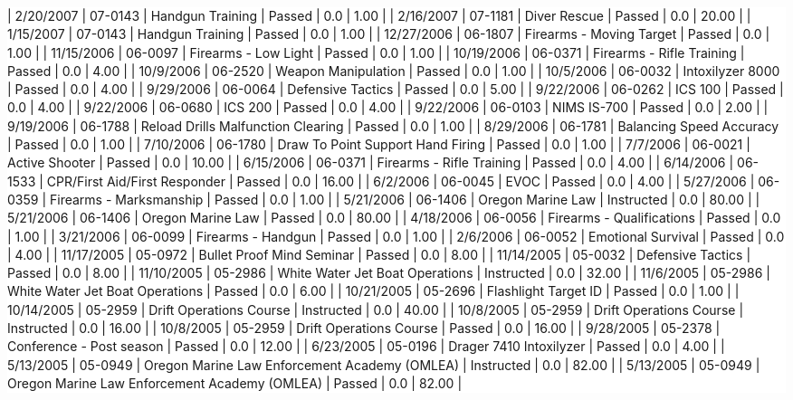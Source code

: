 | 2/20/2007 | 07-0143 | Handgun Training | Passed | 0.0 | 1.00 |
| 2/16/2007 | 07-1181 | Diver Rescue | Passed | 0.0 | 20.00 |
| 1/15/2007 | 07-0143 | Handgun Training | Passed | 0.0 | 1.00 |
| 12/27/2006 | 06-1807 | Firearms - Moving Target | Passed | 0.0 | 1.00 |
| 11/15/2006 | 06-0097 | Firearms - Low Light | Passed | 0.0 | 1.00 |
| 10/19/2006 | 06-0371 | Firearms - Rifle Training | Passed | 0.0 | 4.00 |
| 10/9/2006 | 06-2520 | Weapon Manipulation | Passed | 0.0 | 1.00 |
| 10/5/2006 | 06-0032 | Intoxilyzer 8000 | Passed | 0.0 | 4.00 |
| 9/29/2006 | 06-0064 | Defensive Tactics | Passed | 0.0 | 5.00 |
| 9/22/2006 | 06-0262 | ICS 100 | Passed | 0.0 | 4.00 |
| 9/22/2006 | 06-0680 | ICS 200 | Passed | 0.0 | 4.00 |
| 9/22/2006 | 06-0103 | NIMS IS-700 | Passed | 0.0 | 2.00 |
| 9/19/2006 | 06-1788 | Reload Drills  Malfunction Clearing | Passed | 0.0 | 1.00 |
| 8/29/2006 | 06-1781 | Balancing Speed  Accuracy | Passed | 0.0 | 1.00 |
| 7/10/2006 | 06-1780 | Draw To Point  Support Hand Firing | Passed | 0.0 | 1.00 |
| 7/7/2006 | 06-0021 | Active Shooter | Passed | 0.0 | 10.00 |
| 6/15/2006 | 06-0371 | Firearms - Rifle Training | Passed | 0.0 | 4.00 |
| 6/14/2006 | 06-1533 | CPR/First Aid/First Responder | Passed | 0.0 | 16.00 |
| 6/2/2006 | 06-0045 | EVOC | Passed | 0.0 | 4.00 |
| 5/27/2006 | 06-0359 | Firearms - Marksmanship | Passed | 0.0 | 1.00 |
| 5/21/2006 | 06-1406 | Oregon Marine Law | Instructed | 0.0 | 80.00 |
| 5/21/2006 | 06-1406 | Oregon Marine Law | Passed | 0.0 | 80.00 |
| 4/18/2006 | 06-0056 | Firearms - Qualifications | Passed | 0.0 | 1.00 |
| 3/21/2006 | 06-0099 | Firearms - Handgun | Passed | 0.0 | 1.00 |
| 2/6/2006 | 06-0052 | Emotional Survival | Passed | 0.0 | 4.00 |
| 11/17/2005 | 05-0972 | Bullet Proof Mind Seminar | Passed | 0.0 | 8.00 |
| 11/14/2005 | 05-0032 | Defensive Tactics | Passed | 0.0 | 8.00 |
| 11/10/2005 | 05-2986 | White Water Jet Boat Operations | Instructed | 0.0 | 32.00 |
| 11/6/2005 | 05-2986 | White Water Jet Boat Operations | Passed | 0.0 | 6.00 |
| 10/21/2005 | 05-2696 | Flashlight  Target ID | Passed | 0.0 | 1.00 |
| 10/14/2005 | 05-2959 | Drift Operations Course | Instructed | 0.0 | 40.00 |
| 10/8/2005 | 05-2959 | Drift Operations Course | Instructed | 0.0 | 16.00 |
| 10/8/2005 | 05-2959 | Drift Operations Course | Passed | 0.0 | 16.00 |
| 9/28/2005 | 05-2378 | Conference - Post season | Passed | 0.0 | 12.00 |
| 6/23/2005 | 05-0196 | Drager 7410 Intoxilyzer | Passed | 0.0 | 4.00 |
| 5/13/2005 | 05-0949 | Oregon Marine Law Enforcement Academy (OMLEA) | Instructed | 0.0 | 82.00 |
| 5/13/2005 | 05-0949 | Oregon Marine Law Enforcement Academy (OMLEA) | Passed | 0.0 | 82.00 |
